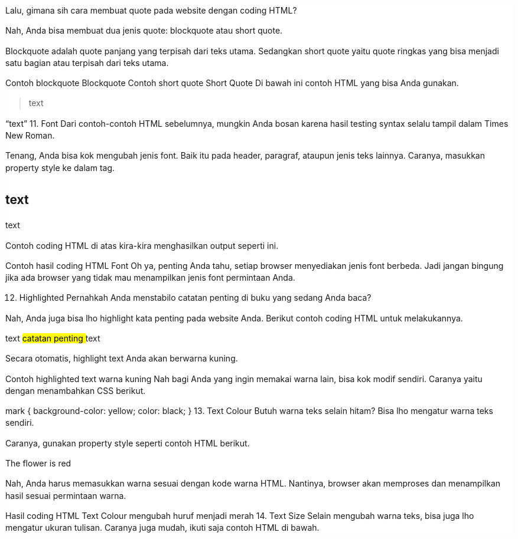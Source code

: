 Lalu, gimana sih cara membuat quote pada website dengan coding HTML?

Nah, Anda bisa membuat dua jenis quote: blockquote atau short quote.

Blockquote adalah quote panjang yang terpisah dari teks utama. Sedangkan short quote yaitu quote ringkas yang bisa menjadi satu bagian atau terpisah dari teks utama.

Contoh blockquote
Blockquote
Contoh short quote
Short Quote
Di bawah ini contoh HTML yang bisa Anda gunakan.

<blockquote>text</blockquote>
<q>text</q>
11. Font
Dari contoh-contoh HTML sebelumnya, mungkin Anda bosan karena hasil testing syntax selalu tampil dalam Times New Roman.

Tenang, Anda bisa kok mengubah jenis font. Baik itu pada header, paragraf, ataupun jenis teks lainnya. Caranya, masukkan property style ke dalam tag.

<h2 style=“font-family:Georgia;”>text</h2>
<p style=“font-family:Comic Sans MS;”>text</p>
Contoh coding HTML di atas kira-kira menghasilkan output seperti ini.

Contoh hasil coding HTML Font
Oh ya, penting Anda tahu, setiap browser menyediakan jenis font berbeda. Jadi jangan bingung jika ada browser yang tidak mau menampilkan jenis font permintaan Anda.

12. Highlighted
Pernahkah Anda menstabilo catatan penting di buku yang sedang Anda baca?

Nah, Anda juga bisa lho highlight kata penting pada website Anda. Berikut contoh coding HTML untuk melakukannya.

<p> text <mark> catatan penting </mark> text </p>
Secara otomatis, highlight text Anda akan berwarna kuning.

Contoh highlighted text warna kuning
Nah bagi Anda yang ingin memakai warna lain, bisa kok modif sendiri. Caranya yaitu dengan menambahkan CSS berikut.

mark {
  background-color: yellow;
  color: black;
}
13. Text Colour
Butuh warna teks selain hitam? Bisa lho mengatur warna teks sendiri.

Caranya, gunakan property style seperti contoh HTML berikut.

<p style=”color:#ff471a;”>The flower is red </p>
Nah, Anda harus memasukkan warna sesuai dengan kode warna HTML. Nantinya, browser akan memproses dan menampilkan hasil sesuai permintaan warna.

Hasil coding HTML Text Colour mengubah huruf menjadi merah
14. Text Size
Selain mengubah warna teks, bisa juga lho mengatur ukuran tulisan. Caranya juga mudah, ikuti saja contoh HTML di bawah.
